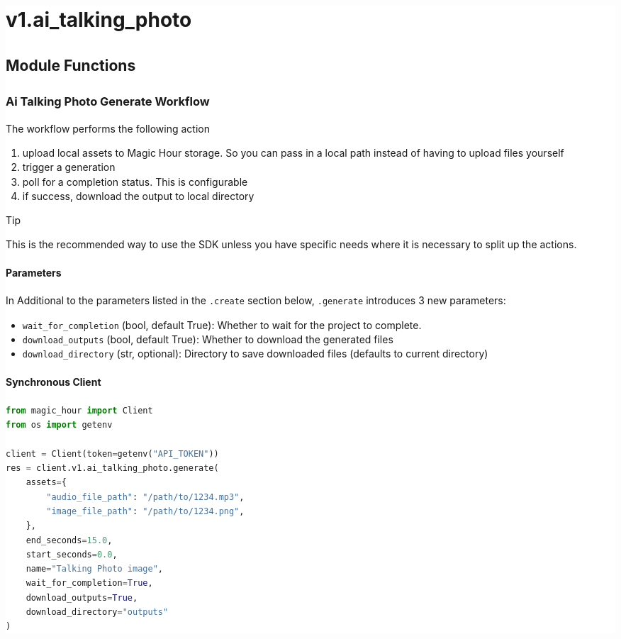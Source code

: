 # v1.ai_talking_photo

## Module Functions





### Ai Talking Photo Generate Workflow <a name="generate"></a>

The workflow performs the following action

1. upload local assets to Magic Hour storage. So you can pass in a local path instead of having to upload files yourself
2. trigger a generation
3. poll for a completion status. This is configurable
4. if success, download the output to local directory

> [!TIP]
> This is the recommended way to use the SDK unless you have specific needs where it is necessary to split up the actions.

#### Parameters

In Additional to the parameters listed in the `.create` section below, `.generate` introduces 3 new parameters:

- `wait_for_completion` (bool, default True): Whether to wait for the project to complete.
- `download_outputs` (bool, default True): Whether to download the generated files
- `download_directory` (str, optional): Directory to save downloaded files (defaults to current directory)

#### Synchronous Client

```python
from magic_hour import Client
from os import getenv

client = Client(token=getenv("API_TOKEN"))
res = client.v1.ai_talking_photo.generate(
    assets={
        "audio_file_path": "/path/to/1234.mp3",
        "image_file_path": "/path/to/1234.png",
    },
    end_seconds=15.0,
    start_seconds=0.0,
    name="Talking Photo image",
    wait_for_completion=True,
    download_outputs=True,
    download_directory="outputs"
)
```
